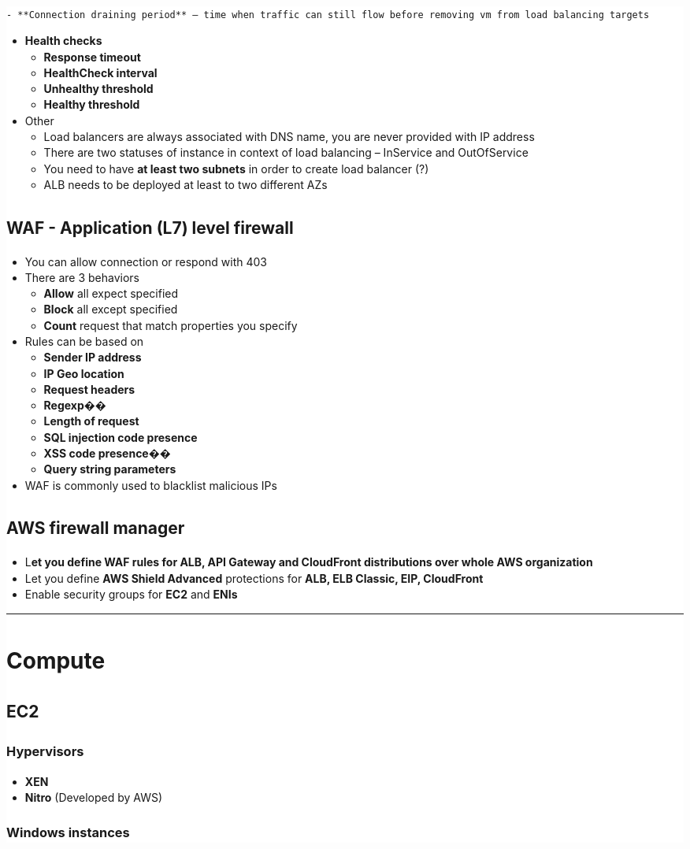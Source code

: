     - **Connection draining period** – time when traffic can still flow before removing vm from load balancing targets
- **Health checks**
    - **Response timeout**
    - **HealthCheck interval**
    - **Unhealthy threshold**
    - **Healthy threshold**
- Other
    - Load balancers are always associated with DNS name, you are never provided with IP address
    - There are two statuses of instance in context of load balancing – InService and OutOfService
    - You need to have **at least two subnets** in order to create load balancer \(?\)
    - ALB needs to be deployed at least to two different AZs

## WAF \- Application \(L7\) level firewall 

- You can allow connection or respond with 403
- There are 3 behaviors
    - **Allow** all expect specified
    - **Block** all except specified
    - **Count** request that match properties you specify
- Rules can be based on
    - **Sender IP address**
    - **IP Geo location**
    - **Request headers**
    - **Regexp�**�
    - **Length of request**
    - **SQL injection code presence**
    - **XSS code presence�**�
    - **Query string parameters**
- WAF is commonly used to blacklist malicious IPs

## AWS firewall manager

- L**et you define WAF rules for ALB, API Gateway and CloudFront distributions over whole AWS organization**
- Let you define **AWS Shield Advanced** protections for **ALB, ELB Classic, EIP, CloudFront**
- Enable security groups for **EC2** and **ENIs**

---

# Compute

## EC2

### Hypervisors

- **XEN**
- **Nitro** \(Developed by AWS\)

### Windows instances
